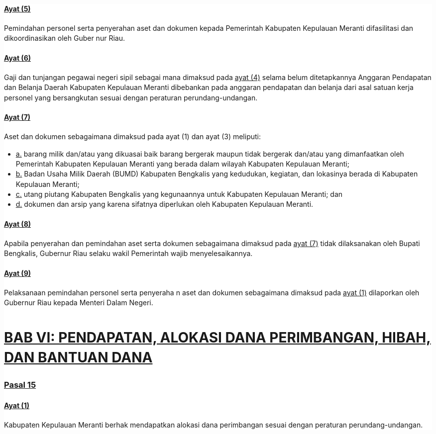 #### [Ayat (5)](http://example.org/legal/peraturan/uu/2009/12/pasal/0014/versi/20090116/ayat/0005)
Pemindahan personel serta penyerahan aset dan dokumen kepada Pemerintah Kabupaten Kepulauan Meranti difasilitasi dan dikoordinasikan oleh Guber nur Riau.

#### [Ayat (6)](http://example.org/legal/peraturan/uu/2009/12/pasal/0014/versi/20090116/ayat/0006)
Gaji dan tunjangan pegawai negeri sipil sebagai mana dimaksud pada [ayat (4)](http://example.org/legal/peraturan/uu/2009/12/pasal/0014/versi/20090116/ayat/0004) selama belum ditetapkannya Anggaran Pendapatan dan Belanja Daerah Kabupaten Kepulauan Meranti dibebankan pada anggaran pendapatan dan belanja dari asal satuan kerja personel yang bersangkutan sesuai dengan peraturan perundang-undangan.

#### [Ayat (7)](http://example.org/legal/peraturan/uu/2009/12/pasal/0014/versi/20090116/ayat/0007)
Aset dan dokumen sebagaimana dimaksud pada ayat (1) dan ayat (3) meliputi:
* [a.](http://example.org/legal/peraturan/uu/2009/12/pasal/0014/versi/20090116/ayat/0007/huruf/a) barang milik dan/atau yang dikuasai baik barang bergerak maupun tidak bergerak dan/atau yang dimanfaatkan oleh Pemerintah Kabupaten Kepulauan Meranti yang berada dalam wilayah Kabupaten Kepulauan Meranti;
* [b.](http://example.org/legal/peraturan/uu/2009/12/pasal/0014/versi/20090116/ayat/0007/huruf/b) Badan Usaha Milik Daerah (BUMD) Kabupaten Bengkalis yang kedudukan, kegiatan, dan lokasinya berada di Kabupaten Kepulauan Meranti;
* [c.](http://example.org/legal/peraturan/uu/2009/12/pasal/0014/versi/20090116/ayat/0007/huruf/c) utang piutang Kabupaten Bengkalis yang kegunaannya untuk Kabupaten Kepulauan Meranti; dan
* [d.](http://example.org/legal/peraturan/uu/2009/12/pasal/0014/versi/20090116/ayat/0007/huruf/d) dokumen dan arsip yang karena sifatnya diperlukan oleh Kabupaten Kepulauan Meranti.

#### [Ayat (8)](http://example.org/legal/peraturan/uu/2009/12/pasal/0014/versi/20090116/ayat/0008)
Apabila penyerahan dan pemindahan aset serta dokumen sebagaimana dimaksud pada [ayat (7)](http://example.org/legal/peraturan/uu/2009/12/pasal/0014/versi/20090116/ayat/0007) tidak dilaksanakan oleh Bupati Bengkalis, Gubernur Riau selaku wakil Pemerintah wajib menyelesaikannya.

#### [Ayat (9)](http://example.org/legal/peraturan/uu/2009/12/pasal/0014/versi/20090116/ayat/0009)
Pelaksanaan pemindahan personel serta penyeraha n aset dan dokumen sebagaimana dimaksud pada [ayat (1)](http://example.org/legal/peraturan/uu/2009/12/pasal/0014/versi/20090116/ayat/0001) dilaporkan oleh Gubernur Riau kepada Menteri Dalam Negeri.
 


# [BAB VI: PENDAPATAN, ALOKASI DANA PERIMBANGAN, HIBAH, DAN BANTUAN DANA](http://example.org/legal/peraturan/uu/2009/12/bab/0006)

### [Pasal 15](http://example.org/legal/peraturan/uu/2009/12/pasal/0015)

#### [Ayat (1)](http://example.org/legal/peraturan/uu/2009/12/pasal/0015/versi/20090116/ayat/0001)
Kabupaten Kepulauan Meranti berhak mendapatkan alokasi dana perimbangan sesuai dengan peraturan perundang-undangan.
